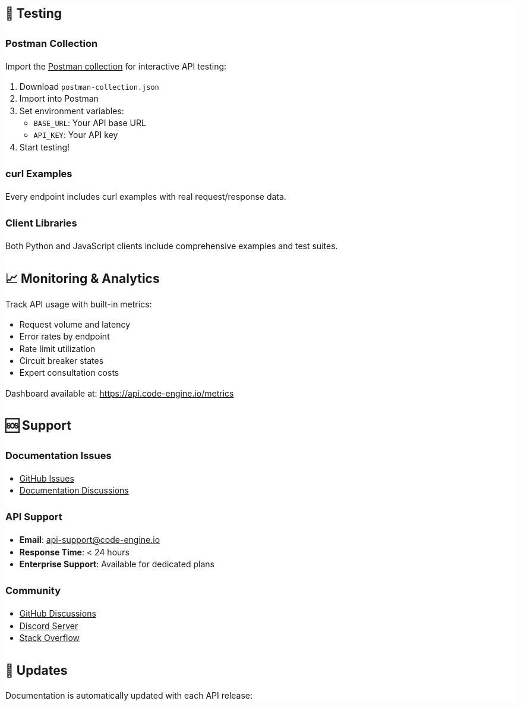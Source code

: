 ## 🧪 Testing

### Postman Collection
Import the [Postman collection](./postman-collection.json) for interactive API testing:

1. Download `postman-collection.json`
2. Import into Postman
3. Set environment variables:
   - `BASE_URL`: Your API base URL
   - `API_KEY`: Your API key
4. Start testing!

### curl Examples
Every endpoint includes curl examples with real request/response data.

### Client Libraries
Both Python and JavaScript clients include comprehensive examples and test suites.

## 📈 Monitoring & Analytics

Track API usage with built-in metrics:

- Request volume and latency
- Error rates by endpoint
- Rate limit utilization
- Circuit breaker states
- Expert consultation costs

Dashboard available at: https://api.code-engine.io/metrics

## 🆘 Support

### Documentation Issues
- [GitHub Issues](https://github.com/your-org/claude-optimized-deployment/issues)
- [Documentation Discussions](https://github.com/your-org/claude-optimized-deployment/discussions)

### API Support
- **Email**: api-support@code-engine.io
- **Response Time**: < 24 hours
- **Enterprise Support**: Available for dedicated plans

### Community
- [GitHub Discussions](https://github.com/your-org/claude-optimized-deployment/discussions)
- [Discord Server](https://discord.gg/code-engine)
- [Stack Overflow](https://stackoverflow.com/questions/tagged/code-engine)

## 🔄 Updates

Documentation is automatically updated with each API release:
